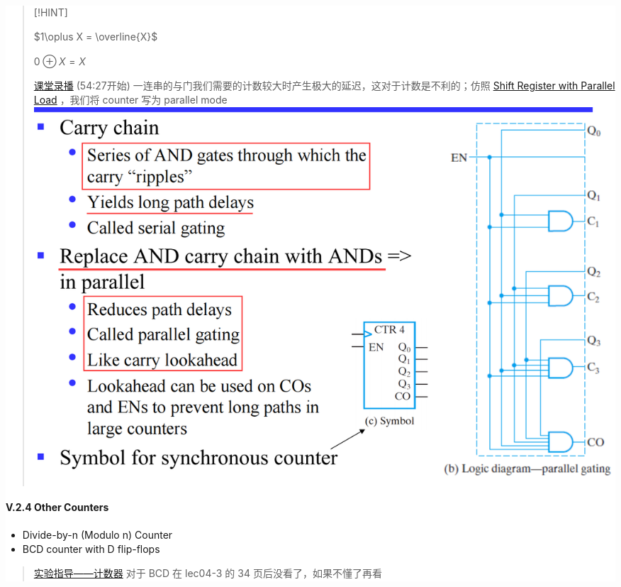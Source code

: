 > [!HINT]
>
> $1\oplus X = \overline{X}$
> 
> $0 \oplus X = X$
> 
> [课堂录播](https://classroom.zju.edu.cn/livingroom?course_id=61063&sub_id=1173440&tenant_code=112) (54:27开始)
一连串的与门我们需要的计数较大时产生极大的延迟，这对于计数是不利的；仿照 [Shift Register with Parallel Load](04-Sequential-Logic-Design.md#Shift-Register-with-Parallel-Load) ，我们将 counter 写为 parallel mode
![](attachments/04-Sequential-Logic-Design-49.png)
#### V.2.4 Other Counters
- Divide-by-n (Modulo n) Counter
- BCD counter with D flip-flops
> [实验指导——计数器](https://zju-sys.pages.zjusct.io/sys1/sys1-sp24/lab3-2/#_4)
> 对于 BCD 在 lec04-3 的 34 页后没看了，如果不懂了再看

